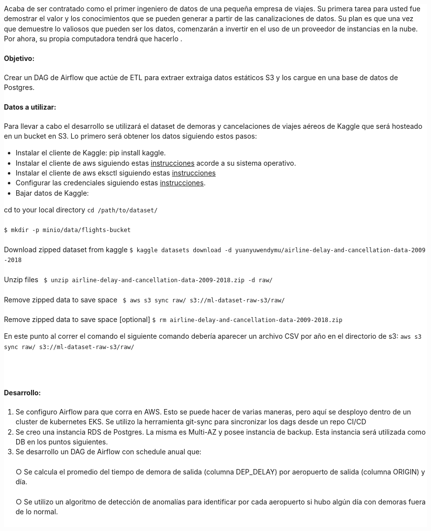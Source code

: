 Acaba de ser contratado como el primer ingeniero de datos de una pequeña empresa de viajes. Su primera tarea para usted fue demostrar el valor y los conocimientos que se pueden generar a partir de las canalizaciones de datos.
Su plan es que una vez que demuestre lo valiosos que pueden ser los datos, comenzarán a invertir en el uso de un proveedor de instancias en la nube. Por ahora, su propia computadora tendrá que hacerlo
.
#### Objetivo: ####

Crear un DAG de Airflow que actúe de ETL para extraer extraiga datos estáticos S3 y los cargue en una base de datos de Postgres. 

#### Datos a utilizar: ####

Para llevar a cabo el desarrollo se utilizará el dataset de demoras y cancelaciones de viajes aéreos de Kaggle que será hosteado en un bucket en S3. Lo primero será obtener los datos siguiendo estos pasos:

* Instalar el cliente de Kaggle: pip install kaggle.
* Instalar el cliente de aws siguiendo estas [instrucciones](https://docs.aws.amazon.com/cli/latest/userguide/getting-started-install.html) acorde a su sistema operativo.
* Instalar el cliente de aws eksctl siguiendo estas [instrucciones](https://docs.aws.amazon.com/eks/latest/userguide/eksctl.html) 
* Configurar las credenciales siguiendo estas [instrucciones](https://github.com/Kaggle/kaggle-api#api-credentials).
* Bajar datos de Kaggle:

 cd to your local directory
```cd /path/to/dataset/```
<br></br>
```$ mkdir -p minio/data/flights-bucket```
<br></br>
 Download zipped dataset from kaggle
```$ kaggle datasets download -d yuanyuwendymu/airline-delay-and-cancellation-data-2009-2018```
<br></br>
 Unzip files
``` $ unzip airline-delay-and-cancellation-data-2009-2018.zip -d raw/```
<br></br>
 Remove zipped data to save space
``` $ aws s3 sync raw/ s3://ml-dataset-raw-s3/raw/```
<br></br>
 Remove zipped data to save space [optional]
```$ rm airline-delay-and-cancellation-data-2009-2018.zip```

En este punto al correr el comando el siguiente comando debería aparecer un archivo CSV por año en el directorio de s3:
```aws s3 sync raw/ s3://ml-dataset-raw-s3/raw/```

<br></br>

#### Desarrollo: ####
1. Se configuro Airflow para que corra en AWS. Esto se puede hacer de varias maneras, pero aquí se desployo dentro de un cluster de kubernetes EKS. Se utilizo la herramienta git-sync para sincronizar los dags desde un repo CI/CD
2. Se creo una instancia RDS de Postgres. La misma es Multi-AZ y posee instancia de backup. Esta instancia será utilizada como DB en los puntos siguientes.
3. Se desarrollo un DAG de Airflow con schedule anual que:
<br></br>
○ Se calcula el promedio del tiempo de demora de salida (columna DEP_DELAY) por aeropuerto de salida (columna ORIGIN) y día.
<br></br>
○ Se utilizo un algoritmo de detección de anomalías para identificar por cada aeropuerto si hubo algún día con demoras fuera de lo normal.
<br></br>
```